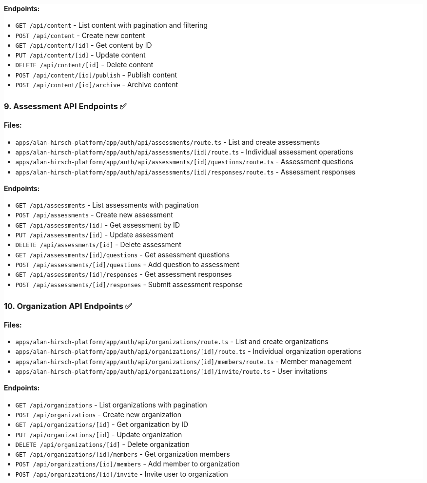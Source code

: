 **Endpoints:**

- `GET /api/content` - List content with pagination and filtering
- `POST /api/content` - Create new content
- `GET /api/content/[id]` - Get content by ID
- `PUT /api/content/[id]` - Update content
- `DELETE /api/content/[id]` - Delete content
- `POST /api/content/[id]/publish` - Publish content
- `POST /api/content/[id]/archive` - Archive content

### 9. **Assessment API Endpoints** ✅

**Files:**

- `apps/alan-hirsch-platform/app/auth/api/assessments/route.ts` - List and create assessments
- `apps/alan-hirsch-platform/app/auth/api/assessments/[id]/route.ts` - Individual assessment operations
- `apps/alan-hirsch-platform/app/auth/api/assessments/[id]/questions/route.ts` - Assessment questions
- `apps/alan-hirsch-platform/app/auth/api/assessments/[id]/responses/route.ts` - Assessment responses

**Endpoints:**

- `GET /api/assessments` - List assessments with pagination
- `POST /api/assessments` - Create new assessment
- `GET /api/assessments/[id]` - Get assessment by ID
- `PUT /api/assessments/[id]` - Update assessment
- `DELETE /api/assessments/[id]` - Delete assessment
- `GET /api/assessments/[id]/questions` - Get assessment questions
- `POST /api/assessments/[id]/questions` - Add question to assessment
- `GET /api/assessments/[id]/responses` - Get assessment responses
- `POST /api/assessments/[id]/responses` - Submit assessment response

### 10. **Organization API Endpoints** ✅

**Files:**

- `apps/alan-hirsch-platform/app/auth/api/organizations/route.ts` - List and create organizations
- `apps/alan-hirsch-platform/app/auth/api/organizations/[id]/route.ts` - Individual organization operations
- `apps/alan-hirsch-platform/app/auth/api/organizations/[id]/members/route.ts` - Member management
- `apps/alan-hirsch-platform/app/auth/api/organizations/[id]/invite/route.ts` - User invitations

**Endpoints:**

- `GET /api/organizations` - List organizations with pagination
- `POST /api/organizations` - Create new organization
- `GET /api/organizations/[id]` - Get organization by ID
- `PUT /api/organizations/[id]` - Update organization
- `DELETE /api/organizations/[id]` - Delete organization
- `GET /api/organizations/[id]/members` - Get organization members
- `POST /api/organizations/[id]/members` - Add member to organization
- `POST /api/organizations/[id]/invite` - Invite user to organization
